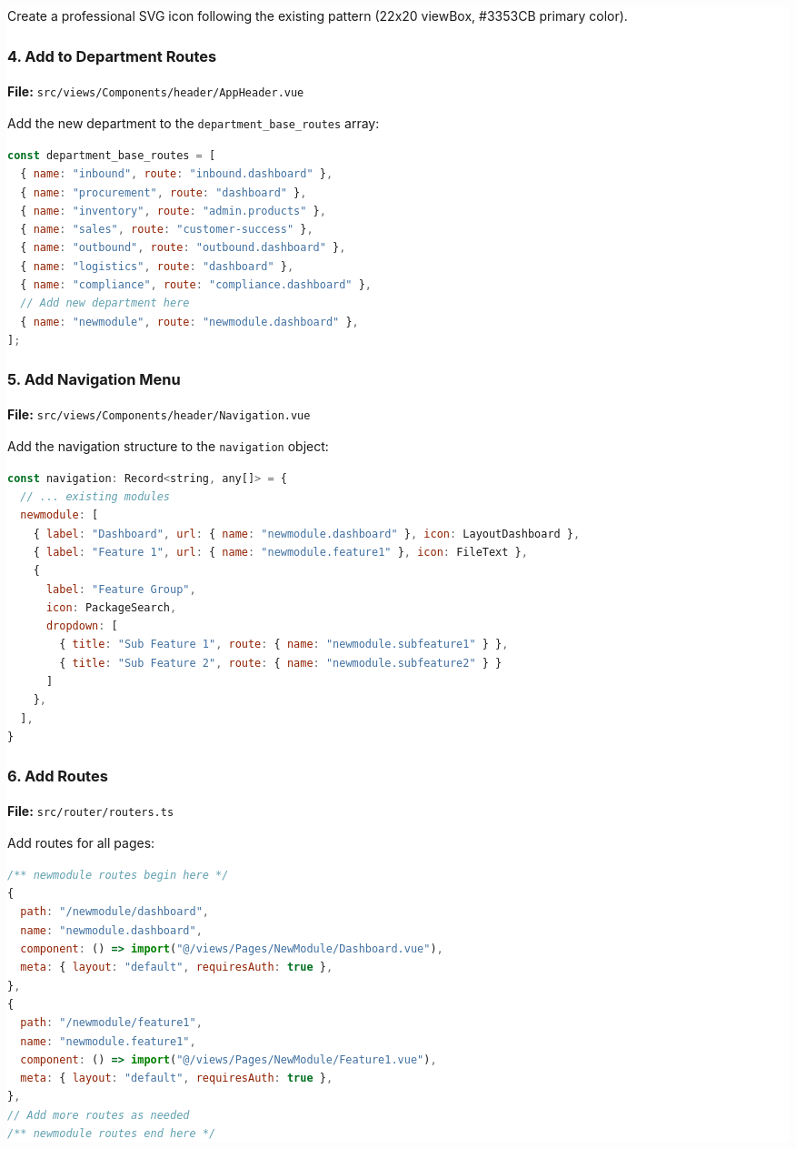 Create a professional SVG icon following the existing pattern (22x20 viewBox, #3353CB primary color).

### 4. **Add to Department Routes**
**File:** `src/views/Components/header/AppHeader.vue`

Add the new department to the `department_base_routes` array:
```javascript
const department_base_routes = [
  { name: "inbound", route: "inbound.dashboard" },
  { name: "procurement", route: "dashboard" },
  { name: "inventory", route: "admin.products" },
  { name: "sales", route: "customer-success" },
  { name: "outbound", route: "outbound.dashboard" },
  { name: "logistics", route: "dashboard" },
  { name: "compliance", route: "compliance.dashboard" },
  // Add new department here
  { name: "newmodule", route: "newmodule.dashboard" },
];
```

### 5. **Add Navigation Menu**
**File:** `src/views/Components/header/Navigation.vue`

Add the navigation structure to the `navigation` object:
```javascript
const navigation: Record<string, any[]> = {
  // ... existing modules
  newmodule: [
    { label: "Dashboard", url: { name: "newmodule.dashboard" }, icon: LayoutDashboard },
    { label: "Feature 1", url: { name: "newmodule.feature1" }, icon: FileText },
    { 
      label: "Feature Group", 
      icon: PackageSearch,
      dropdown: [
        { title: "Sub Feature 1", route: { name: "newmodule.subfeature1" } },
        { title: "Sub Feature 2", route: { name: "newmodule.subfeature2" } }
      ]
    },
  ],
}
```

### 6. **Add Routes**
**File:** `src/router/routers.ts`

Add routes for all pages:
```javascript
/** newmodule routes begin here */
{
  path: "/newmodule/dashboard",
  name: "newmodule.dashboard",
  component: () => import("@/views/Pages/NewModule/Dashboard.vue"),
  meta: { layout: "default", requiresAuth: true },
},
{
  path: "/newmodule/feature1",
  name: "newmodule.feature1",
  component: () => import("@/views/Pages/NewModule/Feature1.vue"),
  meta: { layout: "default", requiresAuth: true },
},
// Add more routes as needed
/** newmodule routes end here */
```
